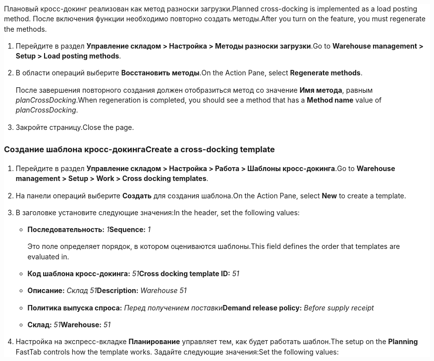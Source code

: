<span data-ttu-id="5c3fa-121">Плановый кросс-докинг реализован как метод разноски загрузки.</span><span class="sxs-lookup"><span data-stu-id="5c3fa-121">Planned cross-docking is implemented as a load posting method.</span></span> <span data-ttu-id="5c3fa-122">После включения функции необходимо повторно создать методы.</span><span class="sxs-lookup"><span data-stu-id="5c3fa-122">After you turn on the feature, you must regenerate the methods.</span></span>

1. <span data-ttu-id="5c3fa-123">Перейдите в раздел **Управление складом \> Настройка \> Методы разноски загрузки**.</span><span class="sxs-lookup"><span data-stu-id="5c3fa-123">Go to **Warehouse management \> Setup \> Load posting methods**.</span></span>
1. <span data-ttu-id="5c3fa-124">В области операций выберите **Восстановить методы**.</span><span class="sxs-lookup"><span data-stu-id="5c3fa-124">On the Action Pane, select **Regenerate methods**.</span></span>

    <span data-ttu-id="5c3fa-125">После завершения повторного создания должен отобразиться метод со значение **Имя метода**, равным *planCrossDocking*.</span><span class="sxs-lookup"><span data-stu-id="5c3fa-125">When regeneration is completed, you should see a method that has a **Method name** value of *planCrossDocking*.</span></span>

1. <span data-ttu-id="5c3fa-126">Закройте страницу.</span><span class="sxs-lookup"><span data-stu-id="5c3fa-126">Close the page.</span></span>

### <a name="create-a-cross-docking-template"></a><span data-ttu-id="5c3fa-127">Создание шаблона кросс-докинга</span><span class="sxs-lookup"><span data-stu-id="5c3fa-127">Create a cross-docking template</span></span>

1. <span data-ttu-id="5c3fa-128">Перейдите в раздел **Управление складом \> Настройка \> Работа \> Шаблоны кросс-докинга**.</span><span class="sxs-lookup"><span data-stu-id="5c3fa-128">Go to **Warehouse management \> Setup \> Work \> Cross docking templates**.</span></span>
1. <span data-ttu-id="5c3fa-129">На панели операций выберите **Создать** для создания шаблона.</span><span class="sxs-lookup"><span data-stu-id="5c3fa-129">On the Action Pane, select **New** to create a template.</span></span>
1. <span data-ttu-id="5c3fa-130">В заголовке установите следующие значения:</span><span class="sxs-lookup"><span data-stu-id="5c3fa-130">In the header, set the following values:</span></span>

    - <span data-ttu-id="5c3fa-131">**Последовательность:** *1*</span><span class="sxs-lookup"><span data-stu-id="5c3fa-131">**Sequence:** *1*</span></span>

        <span data-ttu-id="5c3fa-132">Это поле определяет порядок, в котором оцениваются шаблоны.</span><span class="sxs-lookup"><span data-stu-id="5c3fa-132">This field defines the order that templates are evaluated in.</span></span>

    - <span data-ttu-id="5c3fa-133">**Код шаблона кросс-докинга:** *51*</span><span class="sxs-lookup"><span data-stu-id="5c3fa-133">**Cross docking template ID:** *51*</span></span>
    - <span data-ttu-id="5c3fa-134">**Описание:** *Склад 51*</span><span class="sxs-lookup"><span data-stu-id="5c3fa-134">**Description:** *Warehouse 51*</span></span>
    - <span data-ttu-id="5c3fa-135">**Политика выпуска спроса:** *Перед получением поставки*</span><span class="sxs-lookup"><span data-stu-id="5c3fa-135">**Demand release policy:** *Before supply receipt*</span></span>
    - <span data-ttu-id="5c3fa-136">**Склад:** *51*</span><span class="sxs-lookup"><span data-stu-id="5c3fa-136">**Warehouse:** *51*</span></span>

1. <span data-ttu-id="5c3fa-137">Настройка на экспресс-вкладке **Планирование** управляет тем, как будет работать шаблон.</span><span class="sxs-lookup"><span data-stu-id="5c3fa-137">The setup on the **Planning** FastTab controls how the template works.</span></span> <span data-ttu-id="5c3fa-138">Задайте следующие значения:</span><span class="sxs-lookup"><span data-stu-id="5c3fa-138">Set the following values:</span></span>
